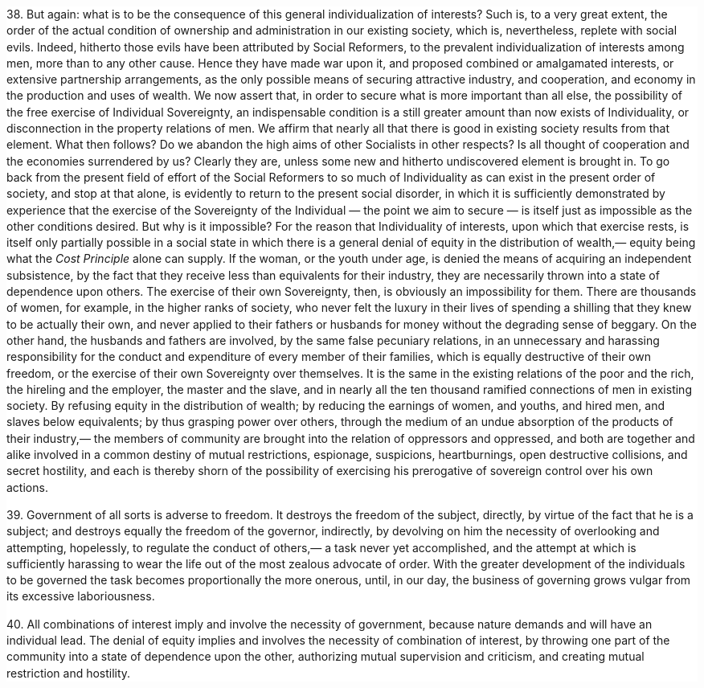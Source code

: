 38\. But again: what is to be the consequence of this general individualization of interests? Such is, to a very great extent, the order of the actual condition of ownership and administration in our existing society, which is, nevertheless, replete with social evils. Indeed, hitherto those evils have been attributed by Social Reformers, to the prevalent individualization of interests among men, more than to any other cause. Hence they have made war upon it, and proposed combined or amalgamated interests, or extensive partnership arrangements, as the only possible means of securing attractive industry, and cooperation, and economy in the production and uses of wealth. We now assert that, in order to secure what is more important than all else, the possibility of the free exercise of Individual Sovereignty, an indispensable condition is a still greater amount than now exists of Individuality, or disconnection in the property relations of men. We affirm that nearly all that there is good in existing society results from that element. What then follows? Do we abandon the high aims of other Socialists in other respects? Is all thought of cooperation and the economies surrendered by us? Clearly they are, unless some new and hitherto undiscovered element is brought in. To go back from the present field of effort of the Social Reformers to so much of Individuality as can exist in the present order of society, and stop at that alone, is evidently to return to the present social disorder, in which it is sufficiently demonstrated by experience that the exercise of the Sovereignty of the Individual — the point we aim to secure — is itself just as impossible as the other conditions desired. But why is it impossible? For the reason that Individuality of interests, upon which that exercise rests, is itself only partially possible in a social state in which there is a general denial of equity in the distribution of wealth,— equity being what the *Cost Principle* alone can supply. If the woman, or the youth under age, is denied the means of acquiring an independent subsistence, by the fact that they receive less than equivalents for their industry, they are necessarily thrown into a state of dependence upon others. The exercise of their own Sovereignty, then, is obviously an impossibility for them. There are thousands of women, for example, in the higher ranks of society, who never felt the luxury in their lives of spending a shilling that they knew to be actually their own, and never applied to their fathers or husbands for money without the degrading sense of beggary. On the other hand, the husbands and fathers are involved, by the same false pecuniary relations, in an unnecessary and harassing responsibility for the conduct and expenditure of every member of their families, which is equally destructive of their own freedom, or the exercise of their own Sovereignty over themselves. It is the same in the existing relations of the poor and the rich, the hireling and the employer, the master and the slave, and in nearly all the ten thousand ramified connections of men in existing society. By refusing equity in the distribution of wealth; by reducing the earnings of women, and youths, and hired men, and slaves below equivalents; by thus grasping power over others, through the medium of an undue absorption of the products of their industry,— the members of community are brought into the relation of oppressors and oppressed, and both are together and alike involved in a common destiny of mutual restrictions, espionage, suspicions, heartburnings, open destructive collisions, and secret hostility, and each is thereby shorn of the possibility of exercising his prerogative of sovereign control over his own actions. 
 
39\. Government of all sorts is adverse to freedom. It destroys the freedom of the subject, directly, by virtue of the fact that he is a subject; and destroys equally the freedom of the governor, indirectly, by devolving on him the necessity of overlooking and attempting, hopelessly, to regulate the conduct of others,— a task never yet accomplished, and the attempt at which is sufficiently harassing to wear the life out of the most zealous advocate of order. With the greater development of the individuals to be governed the task becomes proportionally the more onerous, until, in our day, the business of governing grows vulgar from its excessive laboriousness. 

40\. All combinations of interest imply and involve the necessity of government, because nature demands and will have an individual lead. The denial of equity implies and involves the necessity of combination of interest, by throwing one part of the community into a state of dependence upon the other, authorizing mutual supervision and criticism, and creating mutual restriction and hostility. 
